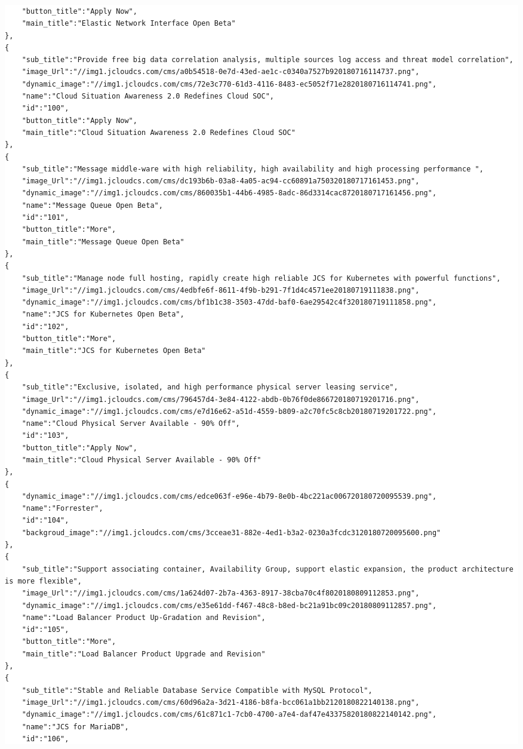 		"button_title":"Apply Now",
		"main_title":"Elastic Network Interface Open Beta"
	},
	{
		"sub_title":"Provide free big data correlation analysis, multiple sources log access and threat model correlation",
		"image_Url":"//img1.jcloudcs.com/cms/a0b54518-0e7d-43ed-ae1c-c0340a7527b920180716114737.png",
		"dynamic_image":"//img1.jcloudcs.com/cms/72e3c770-61d3-4116-8483-ec5052f71e2820180716114741.png",
		"name":"Cloud Situation Awareness 2.0 Redefines Cloud SOC",
		"id":"100",
		"button_title":"Apply Now",
		"main_title":"Cloud Situation Awareness 2.0 Redefines Cloud SOC"
	},
	{
		"sub_title":"Message middle-ware with high reliability, high availability and high processing performance ",
		"image_Url":"//img1.jcloudcs.com/cms/dc193b6b-03a8-4a05-ac94-cc60891a750320180717161453.png",
		"dynamic_image":"//img1.jcloudcs.com/cms/860035b1-44b6-4985-8adc-86d3314cac8720180717161456.png",
		"name":"Message Queue Open Beta",
		"id":"101",
		"button_title":"More",
		"main_title":"Message Queue Open Beta"
	},
	{
		"sub_title":"Manage node full hosting, rapidly create high reliable JCS for Kubernetes with powerful functions",
		"image_Url":"//img1.jcloudcs.com/cms/4edbfe6f-8611-4f9b-b291-7f1d4c4571ee20180719111838.png",
		"dynamic_image":"//img1.jcloudcs.com/cms/bf1b1c38-3503-47dd-baf0-6ae29542c4f320180719111858.png",
		"name":"JCS for Kubernetes Open Beta",
		"id":"102",
		"button_title":"More",
		"main_title":"JCS for Kubernetes Open Beta"
	},
	{
		"sub_title":"Exclusive, isolated, and high performance physical server leasing service",
		"image_Url":"//img1.jcloudcs.com/cms/796457d4-3e84-4122-abdb-0b76f0de866720180719201716.png",
		"dynamic_image":"//img1.jcloudcs.com/cms/e7d16e62-a51d-4559-b809-a2c70fc5c8cb20180719201722.png",
		"name":"Cloud Physical Server Available - 90% Off",
		"id":"103",
		"button_title":"Apply Now",
		"main_title":"Cloud Physical Server Available - 90% Off"
	},
	{
		"dynamic_image":"//img1.jcloudcs.com/cms/edce063f-e96e-4b79-8e0b-4bc221ac006720180720095539.png",
		"name":"Forrester",
		"id":"104",
		"backgroud_image":"//img1.jcloudcs.com/cms/3cceae31-882e-4ed1-b3a2-0230a3fcdc3120180720095600.png"
	},
	{
		"sub_title":"Support associating container, Availability Group, support elastic expansion, the product architecture is more flexible",
		"image_Url":"//img1.jcloudcs.com/cms/1a624d07-2b7a-4363-8917-38cba70c4f8020180809112853.png",
		"dynamic_image":"//img1.jcloudcs.com/cms/e35e61dd-f467-48c8-b8ed-bc21a91bc09c20180809112857.png",
		"name":"Load Balancer Product Up-Gradation and Revision",
		"id":"105",
		"button_title":"More",
		"main_title":"Load Balancer Product Upgrade and Revision"
	},
	{
		"sub_title":"Stable and Reliable Database Service Compatible with MySQL Protocol",
		"image_Url":"//img1.jcloudcs.com/cms/60d96a2a-3d21-4186-b8fa-bcc061a1bb2120180822140138.png",
		"dynamic_image":"//img1.jcloudcs.com/cms/61c871c1-7cb0-4700-a7e4-daf47e43375820180822140142.png",
		"name":"JCS for MariaDB",
		"id":"106",
